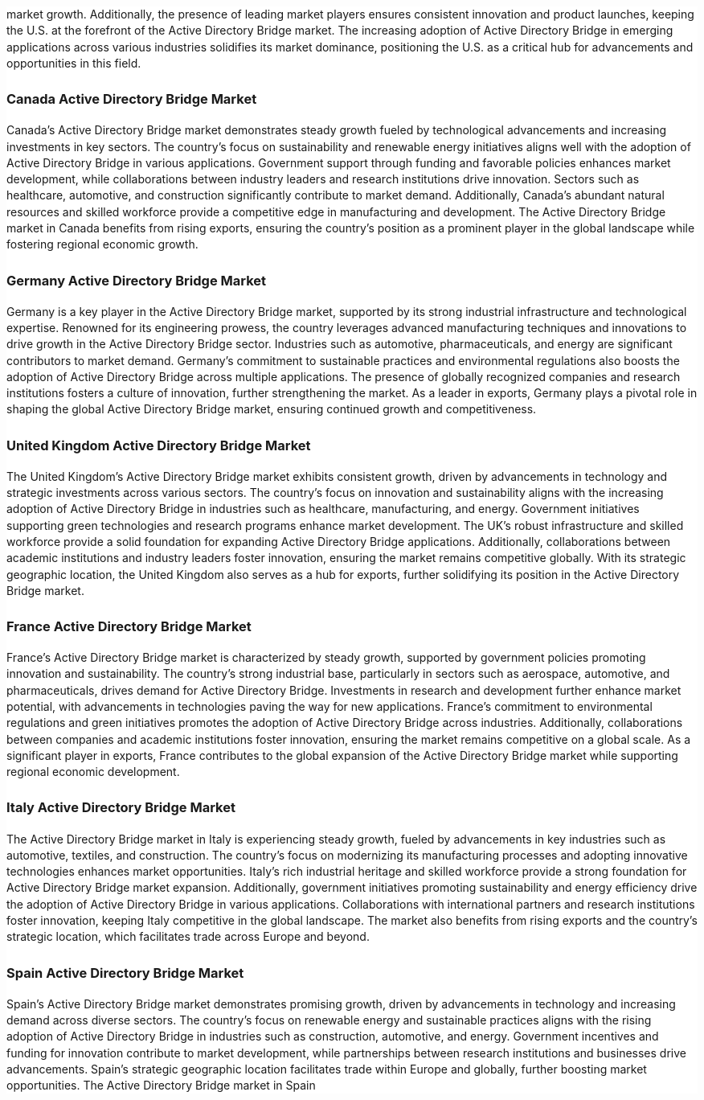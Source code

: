 market growth. Additionally, the presence of leading market players ensures consistent innovation and product launches, keeping the U.S. at the forefront of the Active Directory Bridge market. The increasing adoption of Active Directory Bridge in emerging applications across various industries solidifies its market dominance, positioning the U.S. as a critical hub for advancements and opportunities in this field.</p><h3>Canada Active Directory Bridge Market</h3><p>Canada&rsquo;s Active Directory Bridge market demonstrates steady growth fueled by technological advancements and increasing investments in key sectors. The country&rsquo;s focus on sustainability and renewable energy initiatives aligns well with the adoption of Active Directory Bridge in various applications. Government support through funding and favorable policies enhances market development, while collaborations between industry leaders and research institutions drive innovation. Sectors such as healthcare, automotive, and construction significantly contribute to market demand. Additionally, Canada&rsquo;s abundant natural resources and skilled workforce provide a competitive edge in manufacturing and development. The Active Directory Bridge market in Canada benefits from rising exports, ensuring the country&rsquo;s position as a prominent player in the global landscape while fostering regional economic growth.</p><h3>Germany Active Directory Bridge Market</h3><p>Germany is a key player in the Active Directory Bridge market, supported by its strong industrial infrastructure and technological expertise. Renowned for its engineering prowess, the country leverages advanced manufacturing techniques and innovations to drive growth in the Active Directory Bridge sector. Industries such as automotive, pharmaceuticals, and energy are significant contributors to market demand. Germany&rsquo;s commitment to sustainable practices and environmental regulations also boosts the adoption of Active Directory Bridge across multiple applications. The presence of globally recognized companies and research institutions fosters a culture of innovation, further strengthening the market. As a leader in exports, Germany plays a pivotal role in shaping the global Active Directory Bridge market, ensuring continued growth and competitiveness.</p><h3>United Kingdom Active Directory Bridge Market</h3><p>The United Kingdom&rsquo;s Active Directory Bridge market exhibits consistent growth, driven by advancements in technology and strategic investments across various sectors. The country&rsquo;s focus on innovation and sustainability aligns with the increasing adoption of Active Directory Bridge in industries such as healthcare, manufacturing, and energy. Government initiatives supporting green technologies and research programs enhance market development. The UK&rsquo;s robust infrastructure and skilled workforce provide a solid foundation for expanding Active Directory Bridge applications. Additionally, collaborations between academic institutions and industry leaders foster innovation, ensuring the market remains competitive globally. With its strategic geographic location, the United Kingdom also serves as a hub for exports, further solidifying its position in the Active Directory Bridge market.</p><h3>France Active Directory Bridge Market</h3><p>France&rsquo;s Active Directory Bridge market is characterized by steady growth, supported by government policies promoting innovation and sustainability. The country&rsquo;s strong industrial base, particularly in sectors such as aerospace, automotive, and pharmaceuticals, drives demand for Active Directory Bridge. Investments in research and development further enhance market potential, with advancements in technologies paving the way for new applications. France&rsquo;s commitment to environmental regulations and green initiatives promotes the adoption of Active Directory Bridge across industries. Additionally, collaborations between companies and academic institutions foster innovation, ensuring the market remains competitive on a global scale. As a significant player in exports, France contributes to the global expansion of the Active Directory Bridge market while supporting regional economic development.</p><h3>Italy Active Directory Bridge Market</h3><p>The Active Directory Bridge market in Italy is experiencing steady growth, fueled by advancements in key industries such as automotive, textiles, and construction. The country&rsquo;s focus on modernizing its manufacturing processes and adopting innovative technologies enhances market opportunities. Italy&rsquo;s rich industrial heritage and skilled workforce provide a strong foundation for Active Directory Bridge market expansion. Additionally, government initiatives promoting sustainability and energy efficiency drive the adoption of Active Directory Bridge in various applications. Collaborations with international partners and research institutions foster innovation, keeping Italy competitive in the global landscape. The market also benefits from rising exports and the country&rsquo;s strategic location, which facilitates trade across Europe and beyond.</p><h3>Spain Active Directory Bridge Market</h3><p>Spain&rsquo;s Active Directory Bridge market demonstrates promising growth, driven by advancements in technology and increasing demand across diverse sectors. The country&rsquo;s focus on renewable energy and sustainable practices aligns with the rising adoption of Active Directory Bridge in industries such as construction, automotive, and energy. Government incentives and funding for innovation contribute to market development, while partnerships between research institutions and businesses drive advancements. Spain&rsquo;s strategic geographic location facilitates trade within Europe and globally, further boosting market opportunities. The Active Directory Bridge market in Spain